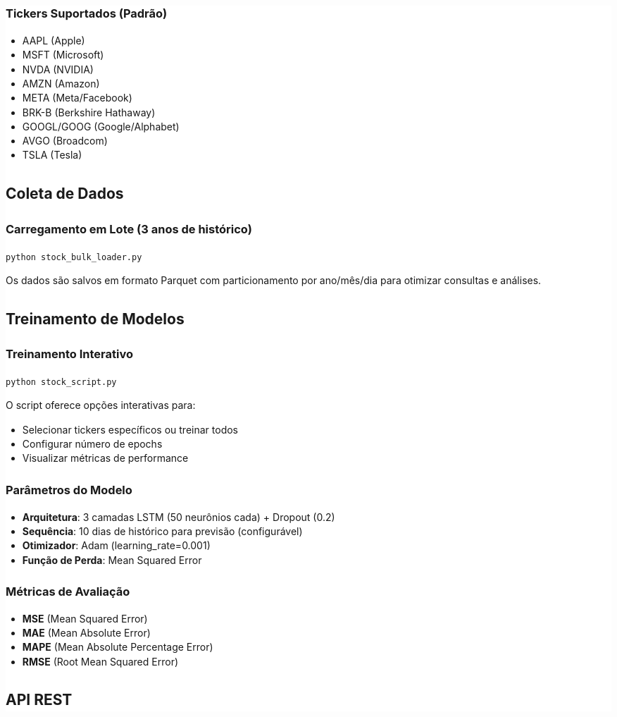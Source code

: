 ### Tickers Suportados (Padrão)

- AAPL (Apple)
- MSFT (Microsoft) 
- NVDA (NVIDIA)
- AMZN (Amazon)
- META (Meta/Facebook)
- BRK-B (Berkshire Hathaway)
- GOOGL/GOOG (Google/Alphabet)
- AVGO (Broadcom)
- TSLA (Tesla)

## Coleta de Dados

### Carregamento em Lote (3 anos de histórico)

```bash
python stock_bulk_loader.py
```

Os dados são salvos em formato Parquet com particionamento por ano/mês/dia para otimizar consultas e análises.

## Treinamento de Modelos

### Treinamento Interativo

```bash
python stock_script.py
```

O script oferece opções interativas para:
- Selecionar tickers específicos ou treinar todos
- Configurar número de epochs
- Visualizar métricas de performance

### Parâmetros do Modelo

- **Arquitetura**: 3 camadas LSTM (50 neurônios cada) + Dropout (0.2)
- **Sequência**: 10 dias de histórico para previsão (configurável)
- **Otimizador**: Adam (learning_rate=0.001)
- **Função de Perda**: Mean Squared Error

### Métricas de Avaliação

- **MSE** (Mean Squared Error)
- **MAE** (Mean Absolute Error) 
- **MAPE** (Mean Absolute Percentage Error)
- **RMSE** (Root Mean Squared Error)

## API REST
